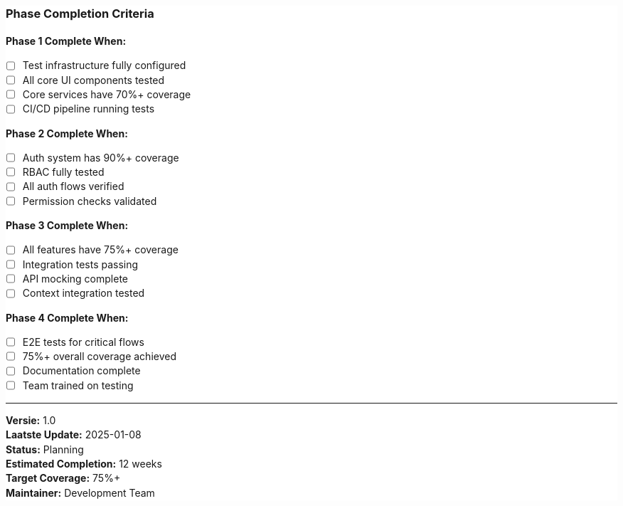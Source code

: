 ### Phase Completion Criteria

**Phase 1 Complete When:**
- [ ] Test infrastructure fully configured
- [ ] All core UI components tested
- [ ] Core services have 70%+ coverage
- [ ] CI/CD pipeline running tests

**Phase 2 Complete When:**
- [ ] Auth system has 90%+ coverage
- [ ] RBAC fully tested
- [ ] All auth flows verified
- [ ] Permission checks validated

**Phase 3 Complete When:**
- [ ] All features have 75%+ coverage
- [ ] Integration tests passing
- [ ] API mocking complete
- [ ] Context integration tested

**Phase 4 Complete When:**
- [ ] E2E tests for critical flows
- [ ] 75%+ overall coverage achieved
- [ ] Documentation complete
- [ ] Team trained on testing

---

**Versie:** 1.0  
**Laatste Update:** 2025-01-08  
**Status:** Planning  
**Estimated Completion:** 12 weeks  
**Target Coverage:** 75%+  
**Maintainer:** Development Team